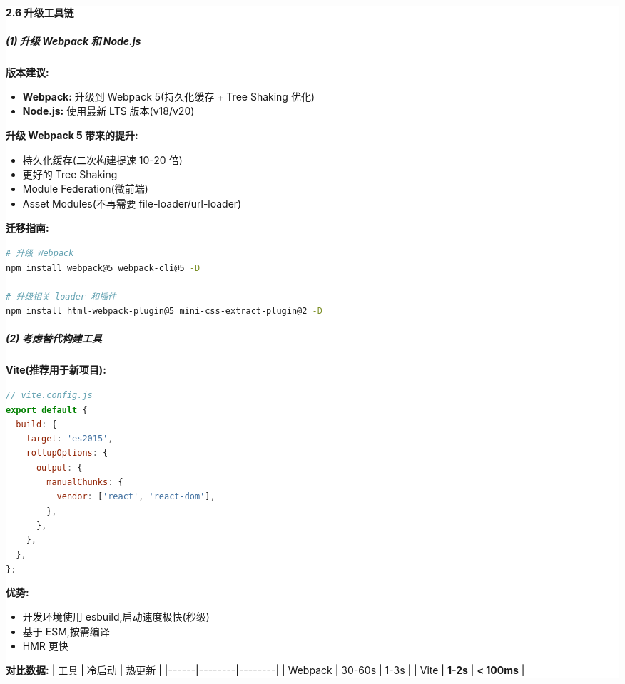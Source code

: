```javascript
```

#### 2.6 升级工具链

##### (1) 升级 Webpack 和 Node.js

**版本建议:**
- **Webpack:** 升级到 Webpack 5(持久化缓存 + Tree Shaking 优化)
- **Node.js:** 使用最新 LTS 版本(v18/v20)

**升级 Webpack 5 带来的提升:**
- 持久化缓存(二次构建提速 10-20 倍)
- 更好的 Tree Shaking
- Module Federation(微前端)
- Asset Modules(不再需要 file-loader/url-loader)

**迁移指南:**
```bash
# 升级 Webpack
npm install webpack@5 webpack-cli@5 -D

# 升级相关 loader 和插件
npm install html-webpack-plugin@5 mini-css-extract-plugin@2 -D
```

##### (2) 考虑替代构建工具

**Vite(推荐用于新项目):**
```javascript
// vite.config.js
export default {
  build: {
    target: 'es2015',
    rollupOptions: {
      output: {
        manualChunks: {
          vendor: ['react', 'react-dom'],
        },
      },
    },
  },
};
```

**优势:**
- 开发环境使用 esbuild,启动速度极快(秒级)
- 基于 ESM,按需编译
- HMR 更快

**对比数据:**
| 工具 | 冷启动 | 热更新 |
|------|--------|--------|
| Webpack | 30-60s | 1-3s |
| Vite | **1-2s** | **< 100ms** |
